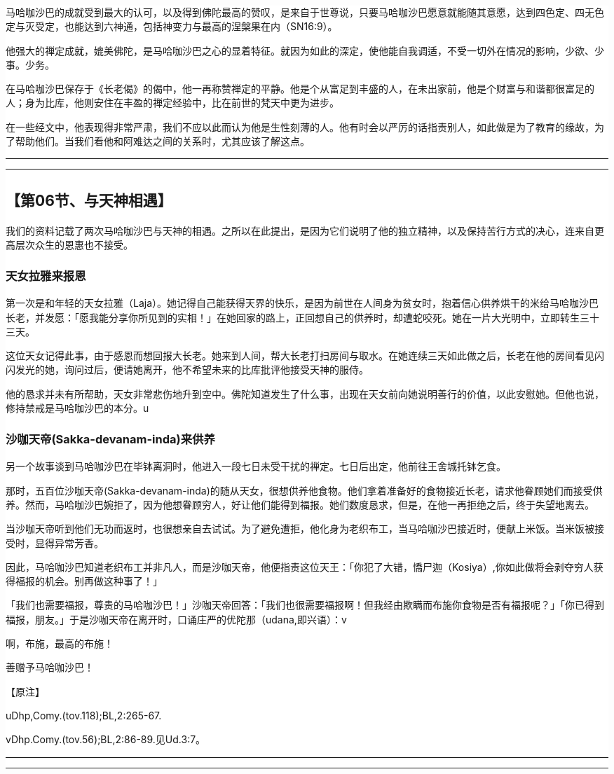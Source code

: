 马哈咖沙巴的成就受到最大的认可，以及得到佛陀最高的赞叹，是来自于世尊说，只要马哈咖沙巴愿意就能随其意愿，达到四色定、四无色定与灭受定，也能达到六神通，包括神变力与最高的涅槃果在内（SN16:9）。

他强大的禅定成就，媲美佛陀，是马哈咖沙巴之心的显着特征。就因为如此的深定，使他能自我调适，不受一切外在情况的影响，少欲、少事。少务。

在马哈咖沙巴保存于《长老偈》的偈中，他一再称赞禅定的平静。他是个从富足到丰盛的人，在未出家前，他是个财富与和谐都很富足的人；身为比库，他则安住在丰盈的禅定经验中，比在前世的梵天中更为进步。

在一些经文中，他表现得非常严肃，我们不应以此而认为他是生性刻薄的人。他有时会以严厉的话指责别人，如此做是为了教育的缘故，为了帮助他们。当我们看他和阿难达之间的关系时，尤其应该了解这点。

---

---


<a id="第06节与天神相遇"></a>

## 【第06节、与天神相遇】

我们的资料记载了两次马哈咖沙巴与天神的相遇。之所以在此提出，是因为它们说明了他的独立精神，以及保持苦行方式的决心，连来自更高层次众生的恩惠也不接受。


<a id="天女拉雅来报恩"></a>

### 天女拉雅来报恩

第一次是和年轻的天女拉雅（Laja）。她记得自己能获得天界的快乐，是因为前世在人间身为贫女时，抱着信心供养烘干的米给马哈咖沙巴长老，并发愿：「愿我能分享你所见到的实相！」在她回家的路上，正回想自己的供养时，却遭蛇咬死。她在一片大光明中，立即转生三十三天。

这位天女记得此事，由于感恩而想回报大长老。她来到人间，帮大长老打扫房间与取水。在她连续三天如此做之后，长老在他的房间看见闪闪发光的她，询问过后，便请她离开，他不希望未来的比库批评他接受天神的服侍。

他的恳求并未有所帮助，天女非常悲伤地升到空中。佛陀知道发生了什么事，出现在天女前向她说明善行的价值，以此安慰她。但他也说，修持禁戒是马哈咖沙巴的本分。u


<a id="沙咖天帝sakka-devanam-inda来供养"></a>

### 沙咖天帝(Sakka-devanam-inda)来供养

另一个故事谈到马哈咖沙巴在毕钵离洞时，他进入一段七日未受干扰的禅定。七日后出定，他前往王舍城托钵乞食。

那时，五百位沙咖天帝(Sakka-devanam-inda)的随从天女，很想供养他食物。他们拿着准备好的食物接近长老，请求他眷顾她们而接受供养。然而，马哈咖沙巴婉拒了，因为他想眷顾穷人，好让他们能得到福报。她们数度恳求，但是，在他一再拒绝之后，终于失望地离去。

当沙咖天帝听到他们无功而返时，也很想亲自去试试。为了避免遭拒，他化身为老织布工，当马哈咖沙巴接近时，便献上米饭。当米饭被接受时，显得异常芳香。

因此，马哈咖沙巴知道老织布工并非凡人，而是沙咖天帝，他便指责这位天王：「你犯了大错，憍尸迦（Kosiya）,你如此做将会剥夺穷人获得福报的机会。别再做这种事了！」

「我们也需要福报，尊贵的马哈咖沙巴！」沙咖天帝回答：「我们也很需要福报啊！但我经由欺瞒而布施你食物是否有福报呢？」「你已得到福报，朋友。」于是沙咖天帝在离开时，口诵庄严的优陀那（udana,即兴语）：v

啊，布施，最高的布施！

善赠予马哈咖沙巴！

【原注】

uDhp,Comy.(tov.118);BL,2:265-67.

vDhp.Comy.(tov.56);BL,2:86-89.见Ud.3:7。

---

---

